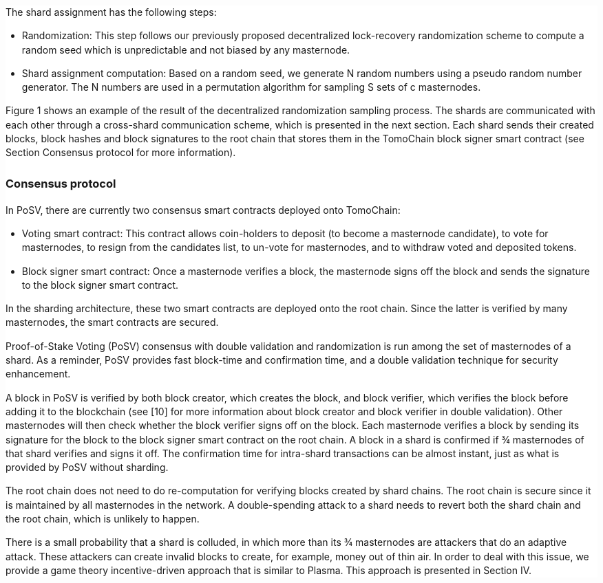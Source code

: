 The shard assignment has the following steps:

-   Randomization: This step follows our previously proposed decentralized lock-recovery randomization scheme to compute a random seed which is unpredictable and not biased by any masternode.

-   Shard assignment computation: Based on a random seed, we generate N random numbers using a pseudo random number generator. 
The N numbers are used in a permutation algorithm for sampling S sets of c masternodes. 

Figure 1 shows an example of the result of the decentralized randomization sampling process. 
The shards are communicated with each other through a cross-shard communication scheme, which is presented in the next section. 
Each shard sends their created blocks, block hashes and block signatures to the root chain that stores them in the TomoChain block signer smart contract (see Section Consensus protocol for more information).

### **Consensus protocol**

In PoSV, there are currently two consensus smart contracts deployed onto TomoChain:

-   Voting smart contract: This contract allows coin-holders to deposit (to become a masternode candidate), to vote for masternodes, to resign from the candidates list, to un-vote for masternodes, and to withdraw voted and deposited tokens.

-   Block signer smart contract: Once a masternode verifies a block, the masternode signs off the block and sends the signature to the block signer smart contract.

In the sharding architecture, these two smart contracts are deployed onto the root chain. 
Since the latter is verified by many masternodes, the smart contracts are secured. 

Proof-of-Stake Voting (PoSV) consensus with double validation and randomization is run among the set of masternodes of a shard. 
As a reminder, PoSV provides fast block-time and confirmation time, and a double validation technique for security enhancement.

A block in PoSV is verified by both block creator, which creates the block, and block verifier, which verifies the block before adding it to the blockchain (see [10] for more information about block creator and block verifier in double validation). 
Other masternodes will then check whether the block verifier signs off on the block. 
Each masternode verifies a block by sending its signature for the block to the block signer smart contract on the root chain. 
A block in a shard is confirmed if ¾ masternodes of that shard verifies and signs it off. 
The confirmation time for intra-shard transactions can be almost instant, just as what is provided by PoSV without sharding.

The root chain does not need to do re-computation for verifying blocks created by shard chains. 
The root chain is secure since it is maintained by all masternodes in the network. 
A double-spending attack to a shard needs to revert both the shard chain and the root chain, which is unlikely to happen.

There is a small probability that a shard is colluded, in which more than its ¾ masternodes are attackers that do an adaptive attack. 
These attackers can create invalid blocks to create, for example, money out of thin air. 
In order to deal with this issue, we provide a game theory incentive-driven approach that is similar to Plasma. 
This approach is presented in Section IV.
